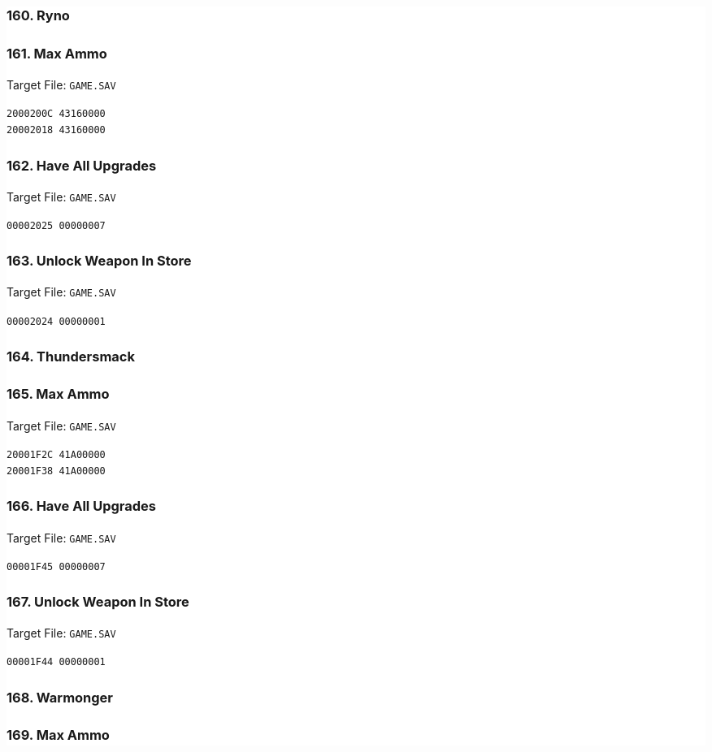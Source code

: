 ### 160. Ryno
### 161. Max Ammo

Target File: `GAME.SAV`

```
2000200C 43160000
20002018 43160000
```

### 162. Have All Upgrades

Target File: `GAME.SAV`

```
00002025 00000007
```

### 163. Unlock Weapon In Store

Target File: `GAME.SAV`

```
00002024 00000001
```

### 164. Thundersmack
### 165. Max Ammo

Target File: `GAME.SAV`

```
20001F2C 41A00000
20001F38 41A00000
```

### 166. Have All Upgrades

Target File: `GAME.SAV`

```
00001F45 00000007
```

### 167. Unlock Weapon In Store

Target File: `GAME.SAV`

```
00001F44 00000001
```

### 168. Warmonger
### 169. Max Ammo
